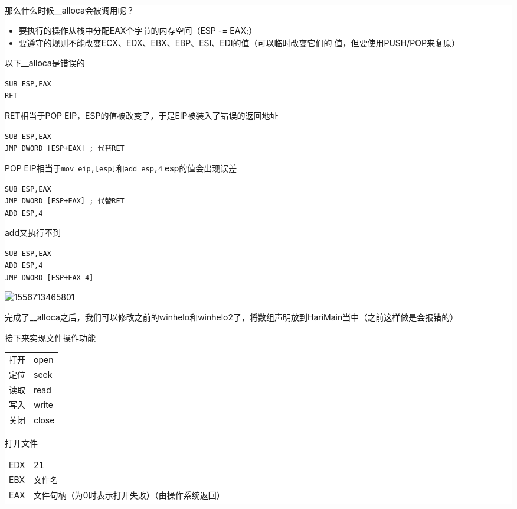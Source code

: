 那么什么时候__alloca会被调用呢？

- 要执行的操作从栈中分配EAX个字节的内存空间（ESP -= EAX;）
- 要遵守的规则不能改变ECX、EDX、EBX、EBP、ESI、EDI的值（可以临时改变它们的
  值，但要使用PUSH/POP来复原）

以下__alloca是错误的

```asse
SUB ESP,EAX
RET
```

RET相当于POP EIP，ESP的值被改变了，于是EIP被装入了错误的返回地址



```assembly
SUB ESP,EAX
JMP DWORD [ESP+EAX] ; 代替RET
```

POP EIP相当于`mov eip,[esp]`和`add esp,4`
esp的值会出现误差



```assembly
SUB ESP,EAX
JMP DWORD [ESP+EAX] ; 代替RET
ADD ESP,4
```

add又执行不到

```assembly
SUB ESP,EAX
ADD ESP,4
JMP DWORD [ESP+EAX-4]
```

![1556713465801](C:\Users\egwcy\AppData\Roaming\Typora\typora-user-images\1556713465801.png)



完成了__alloca之后，我们可以修改之前的winhelo和winhelo2了，将数组声明放到HariMain当中（之前这样做是会报错的）



接下来实现文件操作功能

<table><tr><td>打开</td><td>open</td></tr>
<tr><td>定位</td><td>seek</td></tr>
<tr><td>读取</td><td>read</td></tr>
<tr><td>写入</td><td>write</td></tr>
<tr><td>关闭</td><td>close</td></tr></table>



打开文件

<table><tr><td>EDX</td><td>21</td></tr>
<tr><td>EBX</td><td>文件名</td></tr>
<tr><td>EAX</td><td>文件句柄（为0时表示打开失败）（由操作系统返回）</td></tr></table>
